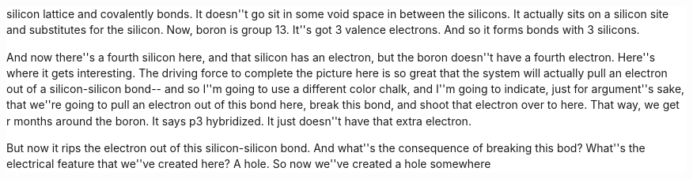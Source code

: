   <span m="380840">silicon</span> <span m="381810">lattice</span> <span m="382590">and</span>
  <span m="382930">covalently</span> <span m="383830">bonds.</span> <span m="384300">It</span>
  <span m="384390">doesn''t</span> <span m="384680">go</span> <span m="385010">sit</span>
  <span m="385170">in</span> <span m="385290">some</span> <span m="386020">void</span>
  <span m="386470">space</span> <span m="386890">in</span> <span m="387000">between</span>
  <span m="387350">the</span> <span m="387420">silicons.</span> <span m="387950">It</span>
  <span m="388010">actually</span> <span m="388390">sits</span> <span m="389250">on</span>
  <span m="389720">a</span> <span m="389820">silicon</span> <span m="390340">site</span>
  <span m="390780">and</span> <span m="390900">substitutes</span> <span m="391730">for</span>
  <span m="391970">the</span> <span m="392070">silicon.</span> <span m="392990">Now,</span>
  <span m="393120">boron</span> <span m="393440">is</span> <span m="393670">group</span>
  <span m="393910">13.</span> <span m="394390">It''s</span> <span m="394510">got</span>
  <span m="394750">3</span> <span m="395060">valence</span> <span m="395340">electrons.</span>
  <span m="396400">And</span> <span m="396640">so</span> <span m="396850">it</span>
  <span m="397070">forms</span> <span m="397430">bonds</span> <span m="398180">with</span>
  <span m="398950">3</span> <span m="399700">silicons.</span></p><p><span m="400920">And</span>
  <span m="401210">now</span> <span m="401870">there''s</span> <span m="402190">a</span>
  <span m="402270">fourth</span> <span m="402700">silicon</span> <span m="403220">here,</span>
  <span m="403670">and</span> <span m="403810">that</span> <span m="404010">silicon</span>
  <span m="404480">has</span> <span m="404770">an</span> <span m="404870">electron,</span>
  <span m="405710">but</span> <span m="405930">the</span> <span m="406020">boron</span>
  <span m="406520">doesn''t</span> <span m="406890">have</span> <span m="407110">a</span>
  <span m="407170">fourth</span> <span m="407500">electron.</span> <span m="408270">Here''s</span>
  <span m="408750">where</span> <span m="408890">it</span> <span m="408970">gets</span>
  <span m="409230">interesting.</span> <span m="410150">The</span> <span m="410690">driving</span>
  <span m="411280">force</span> <span m="411670">to</span> <span m="411770">complete</span>
  <span m="412430">the</span> <span m="412520">picture</span> <span m="413030">here</span>
  <span m="413640">is</span> <span m="413860">so</span> <span m="414150">great</span>
  <span m="414900">that</span> <span m="415580">the</span> <span m="415780">system</span>
  <span m="416320">will</span> <span m="416480">actually</span> <span m="417000">pull</span>
  <span m="417460">an</span> <span m="417540">electron</span> <span m="418420">out</span>
  <span m="418660">of</span> <span m="418730">a</span> <span m="418840">silicon-silicon</span>
  <span m="420030">bond--</span> <span m="424410">and</span> <span m="424540">so</span>
  <span m="424640">I''m</span> <span m="424740">going</span> <span m="424860">to</span>
  <span m="424920">use</span> <span m="425540">a</span> <span m="425640">different</span>
  <span m="426010">color</span> <span m="426330">chalk,</span> <span m="427130">and</span>
  <span m="427270">I''m</span> <span m="427420">going</span> <span m="427540">to</span>
  <span m="427650">indicate,</span> <span m="428220">just</span> <span m="428490">for</span>
  <span m="428900">argument''s</span> <span m="429490">sake,</span> <span m="430060">that</span>
  <span m="430230">we''re</span> <span m="430370">going to</span> <span m="430570">pull</span>
  <span m="430890">an</span> <span m="430990">electron</span> <span m="431700">out</span>
  <span m="431910">of</span> <span m="432040">this</span> <span m="432270">bond</span>
  <span m="432710">here,</span> <span m="433460">break</span> <span m="433930">this</span>
  <span m="434170">bond,</span> <span m="434910">and</span> <span m="435160">shoot</span>
  <span m="435440">that</span> <span m="435620">electron</span> <span m="436230">over</span>
  <span m="436540">to</span> <span m="436630">here.</span> <span m="437490">That</span>
  <span m="437750">way,</span> <span m="437900">we</span> <span m="438030">get</span>
  <span m="438240">r</span> <span m="438580">months</span> <span m="439070">around</span>
  <span m="439990">the</span> <span m="440110">boron.</span> <span m="441450">It</span>
  <span m="441610">says</span> <span m="441880">p3</span> <span m="442320">hybridized.</span>
  <span m="443220">It</span> <span m="443330">just</span> <span m="443520">doesn''t</span>
  <span m="443770">have</span> <span m="443950">that</span> <span m="444110">extra</span>
  <span m="444450">electron.</span></p><p><span m="445100">But</span> <span m="445380">now</span>
  <span m="445750">it</span> <span m="445900">rips the</span> <span m="446370">electron</span>
  <span m="447090">out</span> <span m="447300">of</span> <span m="447390">this</span>
  <span m="447510">silicon-silicon</span> <span m="448540">bond.</span> <span m="449120">And</span>
  <span m="449340">what''s</span> <span m="449570">the</span> <span m="449660">consequence</span>
  <span m="450350">of</span> <span m="450480">breaking</span> <span m="450950">this</span>
  <span m="451120">bod?</span> <span m="451640">What''s</span> <span m="451930">the</span>
  <span m="452040">electrical</span> <span m="452600">feature</span> <span m="453030">that</span>
  <span m="453130">we''ve</span> <span m="453290">created</span> <span m="453770">here?</span>
  <span m="454770">A</span> <span m="454890">hole.</span> <span m="455790">So</span>
  <span m="455930">now</span> <span m="456100">we''ve</span> <span m="456340">created</span>
  <span m="456840">a</span> <span m="456910">hole</span> <span m="457860">somewhere</span>